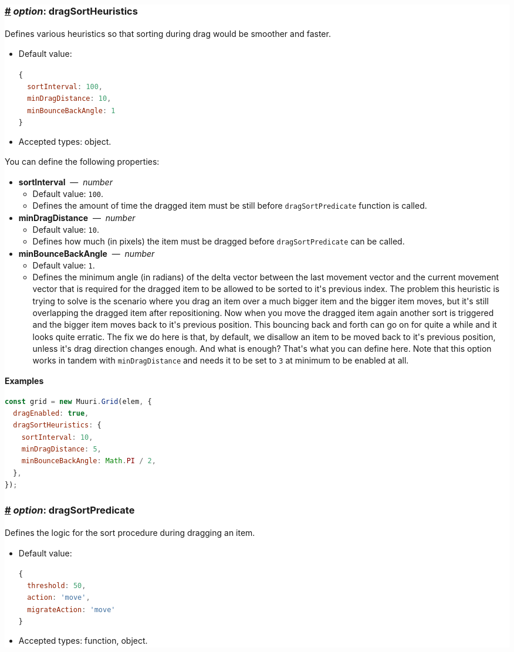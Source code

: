 <h3><a id="grid-option-dragsortheuristics" href="#grid-option-dragsortheuristics" aria-hidden="true">#</a> <i>option</i>: dragSortHeuristics</h3>

Defines various heuristics so that sorting during drag would be smoother and faster.

- Default value:
  ```javascript
  {
    sortInterval: 100,
    minDragDistance: 10,
    minBounceBackAngle: 1
  }
  ```
- Accepted types: object.

You can define the following properties:

- **sortInterval** &nbsp;&mdash;&nbsp; _number_
  - Default value: `100`.
  - Defines the amount of time the dragged item must be still before `dragSortPredicate` function is called.
- **minDragDistance** &nbsp;&mdash;&nbsp; _number_
  - Default value: `10`.
  - Defines how much (in pixels) the item must be dragged before `dragSortPredicate` can be called.
- **minBounceBackAngle** &nbsp;&mdash;&nbsp; _number_
  - Default value: `1`.
  - Defines the minimum angle (in radians) of the delta vector between the last movement vector and the current movement vector that is required for the dragged item to be allowed to be sorted to it's previous index. The problem this heuristic is trying to solve is the scenario where you drag an item over a much bigger item and the bigger item moves, but it's still overlapping the dragged item after repositioning. Now when you move the dragged item again another sort is triggered and the bigger item moves back to it's previous position. This bouncing back and forth can go on for quite a while and it looks quite erratic. The fix we do here is that, by default, we disallow an item to be moved back to it's previous position, unless it's drag direction changes enough. And what is enough? That's what you can define here. Note that this option works in tandem with `minDragDistance` and needs it to be set to `3` at minimum to be enabled at all.

**Examples**

```javascript
const grid = new Muuri.Grid(elem, {
  dragEnabled: true,
  dragSortHeuristics: {
    sortInterval: 10,
    minDragDistance: 5,
    minBounceBackAngle: Math.PI / 2,
  },
});
```

<h3><a id="grid-option-dragsortpredicate" href="#grid-option-dragsortpredicate" aria-hidden="true">#</a> <i>option</i>: dragSortPredicate</h3>

Defines the logic for the sort procedure during dragging an item.

- Default value:
  ```javascript
  {
    threshold: 50,
    action: 'move',
    migrateAction: 'move'
  }
  ```
- Accepted types: function, object.
